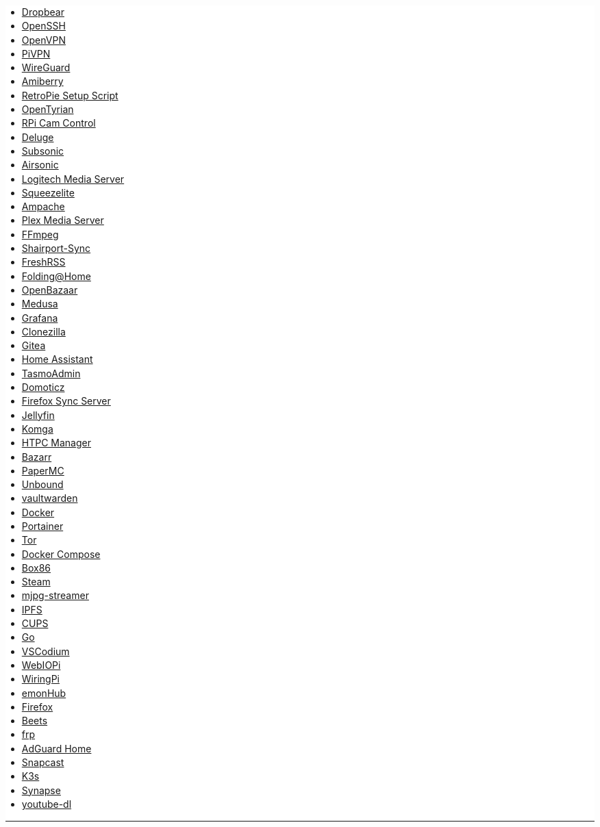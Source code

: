 - [Dropbear](https://github.com/mkj/dropbear)
- [OpenSSH](https://github.com/openssh/openssh-portable)
- [OpenVPN](https://github.com/OpenVPN)
- [PiVPN](https://github.com/pivpn/pivpn)
- [WireGuard](https://www.wireguard.com/)
- [Amiberry](https://github.com/midwan/amiberry)
- [RetroPie Setup Script](https://github.com/petrockblog/RetroPie-Setup)
- [OpenTyrian](https://bitbucket.org/opentyrian/opentyrian/wiki/Home)
- [RPi Cam Control](https://github.com/silvanmelchior/RPi_Cam_Web_Interface)
- [Deluge](https://dev.deluge-torrent.org/wiki/Development#SourceCode)
- [Subsonic](https://sourceforge.net/projects/subsonic/)
- [Airsonic](https://github.com/airsonic/airsonic)
- [Logitech Media Server](https://github.com/Logitech/slimserver)
- [Squeezelite](https://github.com/ralph-irving/squeezelite)
- [Ampache](https://github.com/ampache/ampache)
- [Plex Media Server](https://www.plex.tv/)
- [FFmpeg](https://github.com/FFmpeg/FFmpeg)
- [Shairport-Sync](https://github.com/mikebrady/shairport-sync)
- [FreshRSS](https://github.com/FreshRSS/FreshRSS)
- [Folding@Home](https://github.com/FoldingAtHome)
- [OpenBazaar](https://github.com/OpenBazaar/openbazaar-go)
- [Medusa](https://github.com/pymedusa/Medusa)
- [Grafana](https://github.com/grafana/grafana)
- [Clonezilla](https://gitlab.com/stevenshiau/clonezilla)
- [Gitea](https://github.com/go-gitea/gitea)
- [Home Assistant](https://github.com/home-assistant/core)
- [TasmoAdmin](https://github.com/reloxx13/TasmoAdmin)
- [Domoticz](https://github.com/domoticz/domoticz)
- [Firefox Sync Server](https://github.com/mozilla-services/syncserver)
- [Jellyfin](https://github.com/jellyfin/jellyfin)
- [Komga](https://github.com/gotson/komga)
- [HTPC Manager](https://github.com/HTPC-Manager/HTPC-Manager)
- [Bazarr](https://github.com/morpheus65535/bazarr)
- [PaperMC](https://github.com/PaperMC/Paper)
- [Unbound](https://github.com/NLnetLabs/unbound)
- [vaultwarden](https://github.com/dani-garcia/vaultwarden)
- [Docker](https://github.com/docker/docker-ce)
- [Portainer](https://github.com/portainer/portainer)
- [Tor](https://gitlab.torproject.org/tpo/core/tor)
- [Docker Compose](https://github.com/docker/compose)
- [Box86](https://github.com/ptitSeb/box86)
- [Steam](https://steamcommunity.com/)
- [mjpg-streamer](https://github.com/jacksonliam/mjpg-streamer)
- [IPFS](https://github.com/ipfs/ipfs)
- [CUPS](https://github.com/OpenPrinting/cups)
- [Go](https://github.com/golang/go)
- [VSCodium](https://github.com/VSCodium/vscodium)
- [WebIOPi](https://github.com/Freenove/WebIOPi)
- [WiringPi](https://github.com/WiringPi/WiringPi)
- [emonHub](https://github.com/openenergymonitor/emonhub)
- [Firefox](https://hg.mozilla.org/mozilla-unified)
- [Beets](https://github.com/beetbox/beets)
- [frp](https://github.com/fatedier/frp)
- [AdGuard Home](https://github.com/AdguardTeam/AdGuardHome)
- [Snapcast](https://github.com/badaix/snapcast)
- [K3s](https://github.com/k3s-io/k3s)
- [Synapse](https://github.com/matrix-org/synapse)
- [youtube-dl](https://github.com/ytdl-org/youtube-dl)

---
